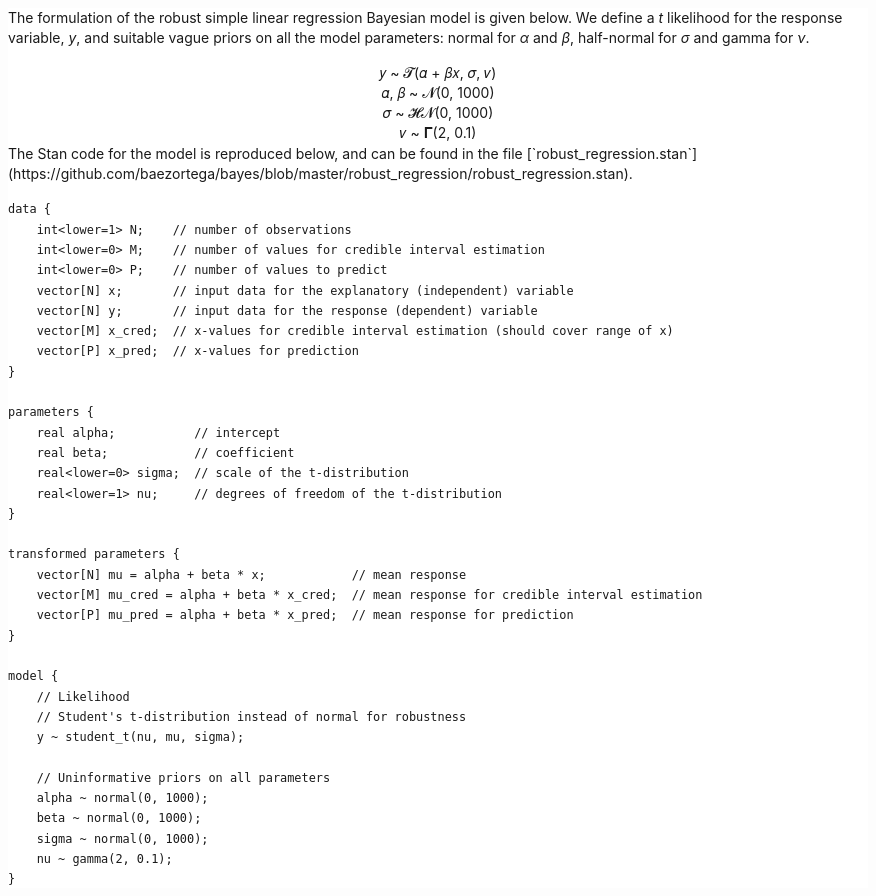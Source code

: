 The formulation of the robust simple linear regression Bayesian model is given below. We define a *t* likelihood for the response variable, *y*, and suitable vague priors on all the model parameters: normal for *α* and *β*, half-normal for *σ* and gamma for *ν*.

<center>
𝑦 ~ 𝓣(𝛼 + 𝛽𝑥, 𝜎, 𝜈)
</center>
<center>
𝛼, 𝛽 ~ 𝓝(0, 1000)
</center>
<center>
𝜎 ~ 𝓗𝓝(0, 1000)
</center>
<center>
𝜈 ~ 𝚪(2, 0.1)
</center>
The Stan code for the model is reproduced below, and can be found in the file [`robust_regression.stan`](https://github.com/baezortega/bayes/blob/master/robust_regression/robust_regression.stan).

    data {
        int<lower=1> N;    // number of observations
        int<lower=0> M;    // number of values for credible interval estimation
        int<lower=0> P;    // number of values to predict
        vector[N] x;       // input data for the explanatory (independent) variable
        vector[N] y;       // input data for the response (dependent) variable
        vector[M] x_cred;  // x-values for credible interval estimation (should cover range of x)
        vector[P] x_pred;  // x-values for prediction
    }

    parameters {
        real alpha;           // intercept
        real beta;            // coefficient
        real<lower=0> sigma;  // scale of the t-distribution
        real<lower=1> nu;     // degrees of freedom of the t-distribution
    }

    transformed parameters {
        vector[N] mu = alpha + beta * x;            // mean response
        vector[M] mu_cred = alpha + beta * x_cred;  // mean response for credible interval estimation
        vector[P] mu_pred = alpha + beta * x_pred;  // mean response for prediction
    }

    model {
        // Likelihood
        // Student's t-distribution instead of normal for robustness
        y ~ student_t(nu, mu, sigma);
        
        // Uninformative priors on all parameters
        alpha ~ normal(0, 1000);
        beta ~ normal(0, 1000);
        sigma ~ normal(0, 1000);
        nu ~ gamma(2, 0.1);
    }
